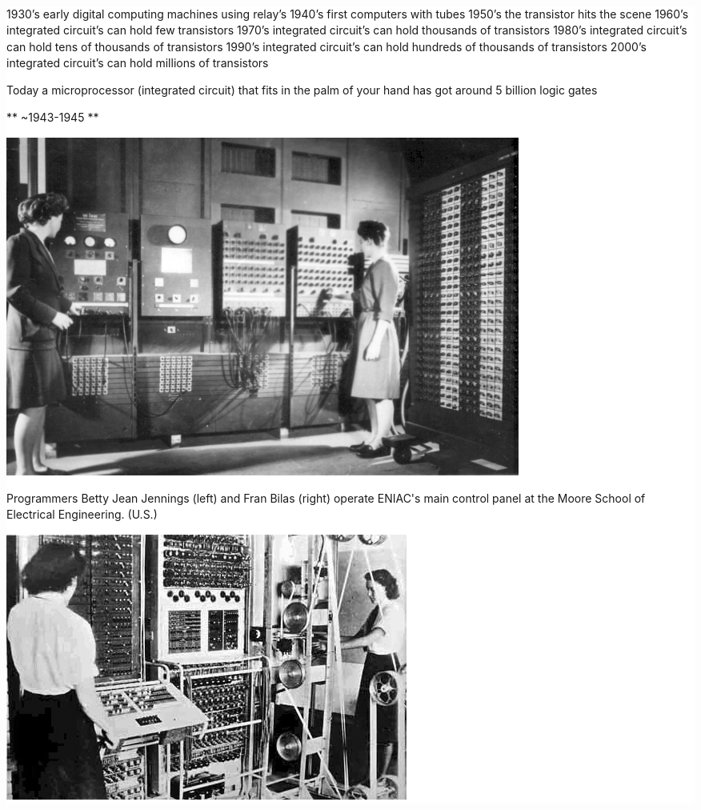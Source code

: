 1930’s early digital computing machines using relay’s
1940’s first computers with tubes
1950’s the transistor hits the scene
1960’s integrated circuit’s can hold few transistors
1970’s integrated circuit’s can hold thousands of transistors
1980’s integrated circuit’s can hold tens of thousands of transistors
1990’s integrated circuit’s can hold hundreds of thousands of transistors
2000’s integrated circuit’s can hold millions of transistors

Today a microprocessor (integrated circuit) that fits in the palm of your hand has got around 5 billion logic gates

** ~1943-1945 **

![ENIAC](images/eniac.gif)

Programmers Betty Jean Jennings (left) and Fran Bilas (right) operate ENIAC's main control panel at the Moore School of Electrical Engineering. (U.S.)

![colossus](images/colossus.jpg)
